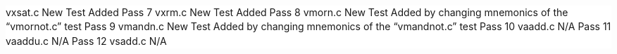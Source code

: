    <td>vxsat.c
   </td>
   <td>New Test Added
   </td>
   <td>Pass
   </td>
  </tr>
  <tr>
   <td>7
   </td>
   <td>vxrm.c
   </td>
   <td>New Test Added
   </td>
   <td>Pass
   </td>
  </tr>
  <tr>
   <td>8
   </td>
   <td>vmorn.c
   </td>
   <td>New Test Added by changing mnemonics of the “vmornot.c” test
   </td>
   <td>Pass
   </td>
  </tr>
  <tr>
   <td>9
   </td>
   <td>vmandn.c
   </td>
   <td>New Test Added by changing mnemonics of the “vmandnot.c” test
   </td>
   <td>Pass
   </td>
  </tr>
  <tr>
   <td>10
   </td>
   <td>vaadd.c
   </td>
   <td>N/A
   </td>
   <td>Pass
   </td>
  </tr>
  <tr>
   <td>11
   </td>
   <td>vaaddu.c
   </td>
   <td>N/A
   </td>
   <td>Pass
   </td>
  </tr>
  <tr>
   <td>12
   </td>
   <td>vsadd.c
   </td>
   <td>N/A
   </td>